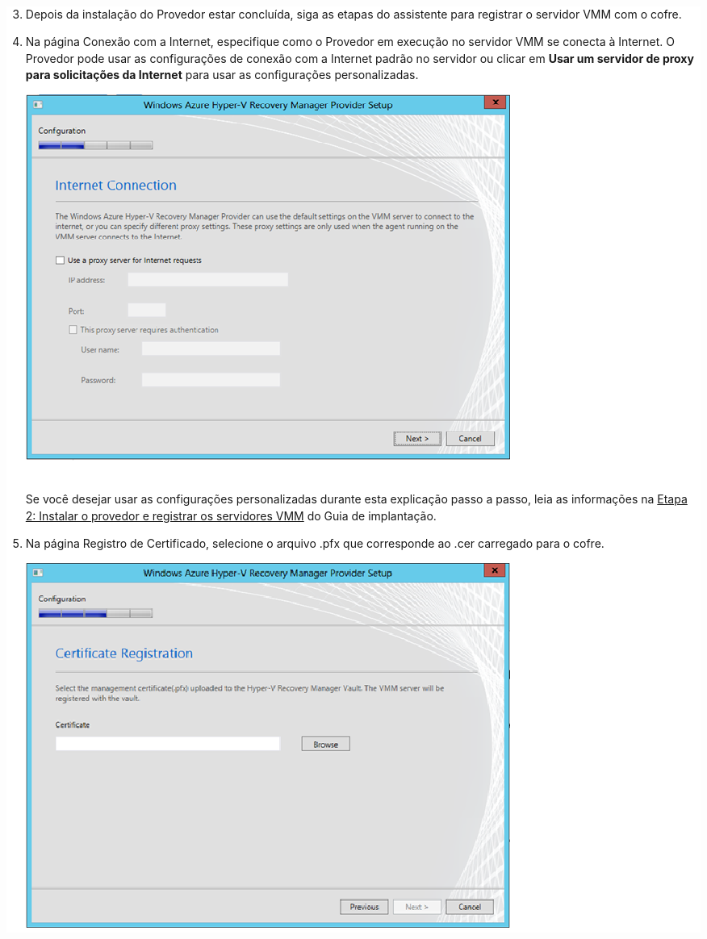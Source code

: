 3. Depois da instalação do Provedor estar concluída, siga as etapas do assistente para registrar o servidor VMM com o cofre.
4. Na página Conexão com a Internet, especifique como o Provedor em execução no servidor VMM se conecta à Internet. O Provedor pode usar as configurações de conexão com a Internet padrão no servidor ou clicar em **Usar um servidor de proxy para solicitações da Internet** para usar as configurações personalizadas.
	
	![Configurações da Internet](./media/hyper-v-recovery-manager-configure-vault/RS_ProviderProxy.png)

	Se você desejar usar as configurações personalizadas durante esta explicação passo a passo, leia as informações na <a href="http://go.microsoft.com/fwlink/?LinkId=378266">Etapa 2: Instalar o provedor e registrar os servidores VMM</a> do Guia de implantação.


5. Na página Registro de Certificado, selecione o arquivo .pfx que corresponde ao .cer carregado para o cofre. 

	![Registro de certificado](./media/hyper-v-recovery-manager-configure-vault/RS_CertReg1.png)
